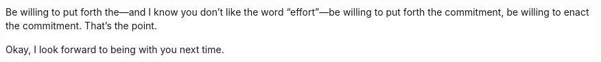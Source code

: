 Be willing to put forth the&mdash;and I know you don&rsquo;t like the
word &ldquo;effort&rdquo;&mdash;be willing to put forth the commitment,
be willing to enact the commitment. That&rsquo;s the point.

Okay, I look forward to being with you next time.

[^1]: Romans 12:2
[^2]: T19.1 Healing and the Mind
[^3]: John 8:32

